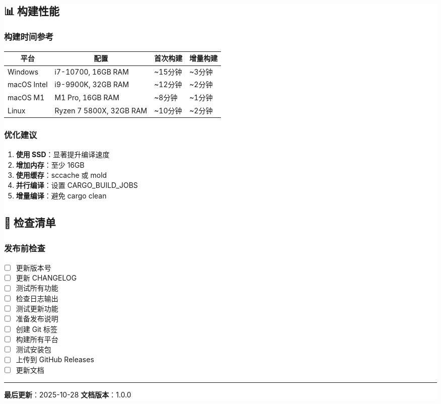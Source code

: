 ## 📊 构建性能

### 构建时间参考

| 平台 | 配置 | 首次构建 | 增量构建 |
|------|------|----------|----------|
| Windows | i7-10700, 16GB RAM | ~15分钟 | ~3分钟 |
| macOS Intel | i9-9900K, 32GB RAM | ~12分钟 | ~2分钟 |
| macOS M1 | M1 Pro, 16GB RAM | ~8分钟 | ~1分钟 |
| Linux | Ryzen 7 5800X, 32GB RAM | ~10分钟 | ~2分钟 |

### 优化建议

1. **使用 SSD**：显著提升编译速度
2. **增加内存**：至少 16GB
3. **使用缓存**：sccache 或 mold
4. **并行编译**：设置 CARGO_BUILD_JOBS
5. **增量编译**：避免 cargo clean

## 📝 检查清单

### 发布前检查

- [ ] 更新版本号
- [ ] 更新 CHANGELOG
- [ ] 测试所有功能
- [ ] 检查日志输出
- [ ] 测试更新功能
- [ ] 准备发布说明
- [ ] 创建 Git 标签
- [ ] 构建所有平台
- [ ] 测试安装包
- [ ] 上传到 GitHub Releases
- [ ] 更新文档

---

**最后更新**：2025-10-28
**文档版本**：1.0.0

